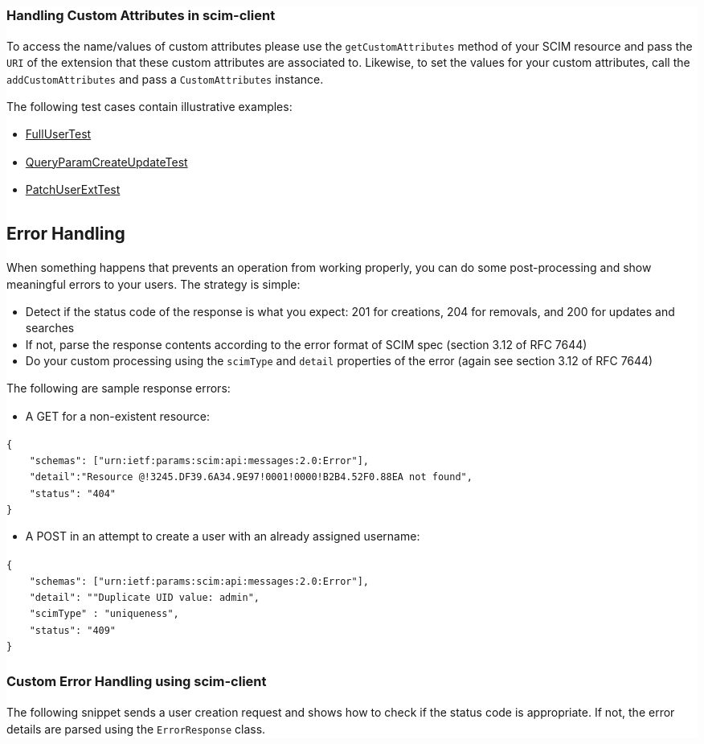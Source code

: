 ### Handling Custom Attributes in scim-client

To access the name/values of custom attributes please use the `getCustomAttributes` method of your SCIM resource and pass the `URI` of the extension that these custom attributes are associated to. Likewise, to set the values for your custom attributes, call the `addCustomAttributes` and pass a `CustomAttributes` instance. 

The following test cases contain illustrative examples:

* [FullUserTest](https://github.com/GluuFederation/scim/blob/master/scim-client/src/test/java/gluu/scim2/client/singleresource/FullUserTest.java)

* [QueryParamCreateUpdateTest](https://github.com/GluuFederation/scim/blob/master/scim-client/src/test/java/gluu/scim2/client/singleresource/QueryParamCreateUpdateTest.java)

* [PatchUserExtTest](https://github.com/GluuFederation/scim/blob/master/scim-client/src/test/java/gluu/scim2/client/patch/PatchUserExtTest.java)


## Error Handling

When something happens that prevents an operation from working properly, you can do some post-processing and show meaningful errors to your users. The strategy is simple:

- Detect if the status code of the response is what you expect: 201 for creations, 204 for removals, and 200 for updates and searches
- If not, parse the response contents according to the error format of SCIM spec (section 3.12 of RFC 7644)
- Do your custom processing using the `scimType` and `detail` properties of the error (again see section 3.12 of RFC 7644)

The following are sample response errors:

- A GET for a non-existent resource:

```
{
	"schemas": ["urn:ietf:params:scim:api:messages:2.0:Error"],
	"detail":"Resource @!3245.DF39.6A34.9E97!0001!0000!B2B4.52F0.88EA not found", 
	"status": "404"
}
```

- A POST in an attempt to create a user with an already assigned username:

```
{
	"schemas": ["urn:ietf:params:scim:api:messages:2.0:Error"],
	"detail": ""Duplicate UID value: admin", 
	"scimType" : "uniqueness",
	"status": "409"
}
```

### Custom Error Handling using scim-client

The following snippet sends a user creation request and shows how to check if the status code is appropriate. If not, the error details are parsed using the `ErrorResponse` class.
